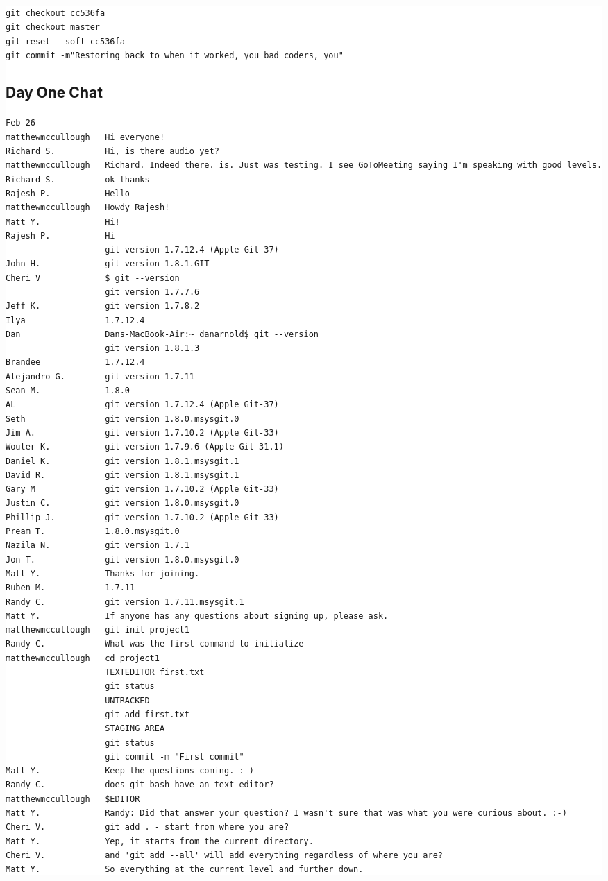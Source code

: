    git checkout cc536fa
    git checkout master
    git reset --soft cc536fa
    git commit -m"Restoring back to when it worked, you bad coders, you"

## Day One Chat

    Feb 26
    matthewmccullough   Hi everyone!
    Richard S.          Hi, is there audio yet?
    matthewmccullough   Richard. Indeed there. is. Just was testing. I see GoToMeeting saying I'm speaking with good levels.
    Richard S.          ok thanks
    Rajesh P.           Hello
    matthewmccullough   Howdy Rajesh!
    Matt Y.             Hi!
    Rajesh P.           Hi
                        git version 1.7.12.4 (Apple Git-37)
    John H.             git version 1.8.1.GIT
    Cheri V             $ git --version
                        git version 1.7.7.6
    Jeff K.             git version 1.7.8.2
    Ilya                1.7.12.4
    Dan                 Dans-MacBook-Air:~ danarnold$ git --version
                        git version 1.8.1.3
    Brandee             1.7.12.4
    Alejandro G.        git version 1.7.11
    Sean M.             1.8.0
    AL                  git version 1.7.12.4 (Apple Git-37)
    Seth                git version 1.8.0.msysgit.0
    Jim A.              git version 1.7.10.2 (Apple Git-33)
    Wouter K.           git version 1.7.9.6 (Apple Git-31.1)
    Daniel K.           git version 1.8.1.msysgit.1
    David R.            git version 1.8.1.msysgit.1
    Gary M              git version 1.7.10.2 (Apple Git-33)
    Justin C.           git version 1.8.0.msysgit.0
    Phillip J.          git version 1.7.10.2 (Apple Git-33)
    Pream T.            1.8.0.msysgit.0
    Nazila N.           git version 1.7.1
    Jon T.              git version 1.8.0.msysgit.0
    Matt Y.             Thanks for joining.
    Ruben M.            1.7.11
    Randy C.            git version 1.7.11.msysgit.1
    Matt Y.             If anyone has any questions about signing up, please ask.
    matthewmccullough   git init project1
    Randy C.            What was the first command to initialize
    matthewmccullough   cd project1
                        TEXTEDITOR first.txt
                        git status
                        UNTRACKED
                        git add first.txt
                        STAGING AREA
                        git status
                        git commit -m "First commit"
    Matt Y.             Keep the questions coming. :-)
    Randy C.            does git bash have an text editor?
    matthewmccullough   $EDITOR
    Matt Y.             Randy: Did that answer your question? I wasn't sure that was what you were curious about. :-)
    Cheri V.            git add . - start from where you are?
    Matt Y.             Yep, it starts from the current directory.
    Cheri V.            and 'git add --all' will add everything regardless of where you are?
    Matt Y.             So everything at the current level and further down.